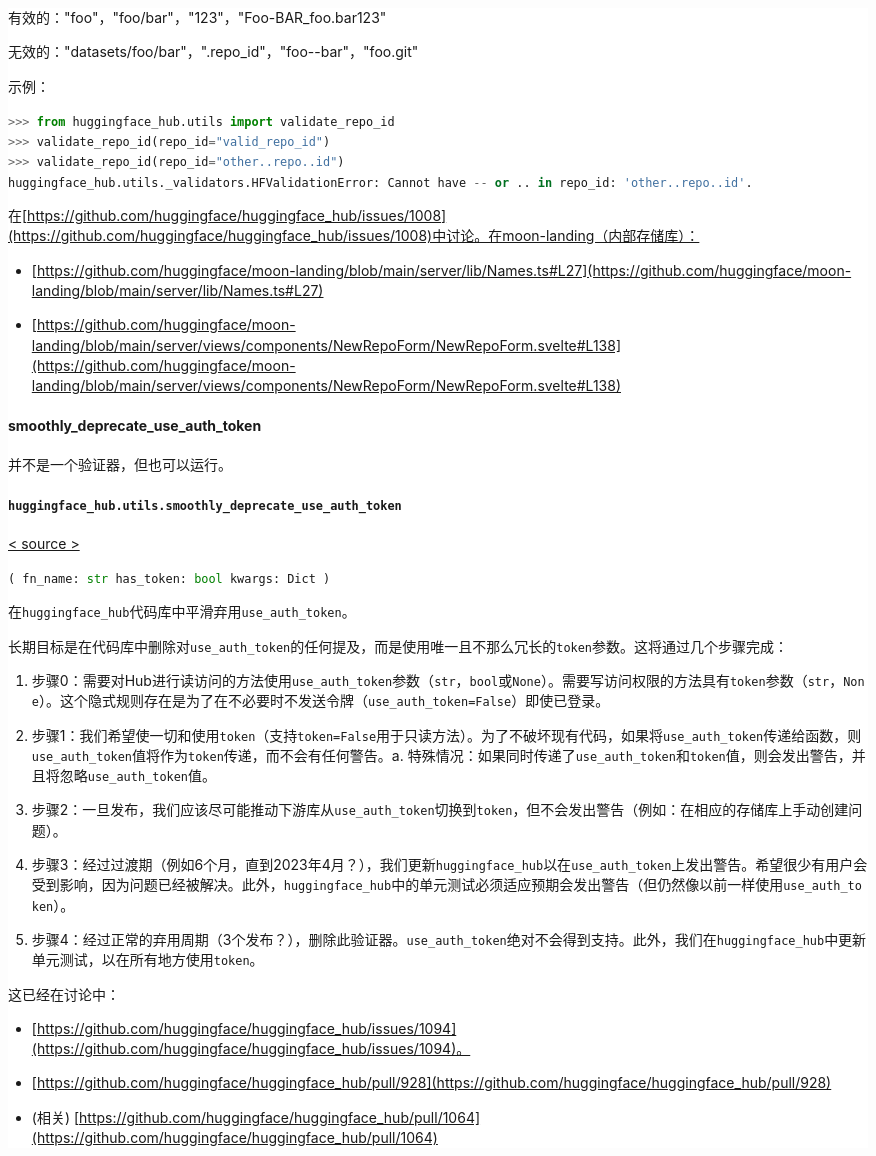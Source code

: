 有效的："foo"，"foo/bar"，"123"，"Foo-BAR_foo.bar123"

无效的："datasets/foo/bar"，".repo_id"，"foo--bar"，"foo.git"

示例：

```py
>>> from huggingface_hub.utils import validate_repo_id
>>> validate_repo_id(repo_id="valid_repo_id")
>>> validate_repo_id(repo_id="other..repo..id")
huggingface_hub.utils._validators.HFValidationError: Cannot have -- or .. in repo_id: 'other..repo..id'.
```

在[https://github.com/huggingface/huggingface_hub/issues/1008](https://github.com/huggingface/huggingface_hub/issues/1008)中讨论。在moon-landing（内部存储库）：

+   [https://github.com/huggingface/moon-landing/blob/main/server/lib/Names.ts#L27](https://github.com/huggingface/moon-landing/blob/main/server/lib/Names.ts#L27)

+   [https://github.com/huggingface/moon-landing/blob/main/server/views/components/NewRepoForm/NewRepoForm.svelte#L138](https://github.com/huggingface/moon-landing/blob/main/server/views/components/NewRepoForm/NewRepoForm.svelte#L138)

#### smoothly_deprecate_use_auth_token

并不是一个验证器，但也可以运行。

#### `huggingface_hub.utils.smoothly_deprecate_use_auth_token`

[< source >](https://github.com/huggingface/huggingface_hub/blob/v0.20.3/src/huggingface_hub/utils/_validators.py#L177)

```py
( fn_name: str has_token: bool kwargs: Dict )
```

在`huggingface_hub`代码库中平滑弃用`use_auth_token`。

长期目标是在代码库中删除对`use_auth_token`的任何提及，而是使用唯一且不那么冗长的`token`参数。这将通过几个步骤完成：

1.  步骤0：需要对Hub进行读访问的方法使用`use_auth_token`参数（`str`，`bool`或`None`）。需要写访问权限的方法具有`token`参数（`str`，`None`）。这个隐式规则存在是为了在不必要时不发送令牌（`use_auth_token=False`）即使已登录。

1.  步骤1：我们希望使一切和使用`token`（支持`token=False`用于只读方法）。为了不破坏现有代码，如果将`use_auth_token`传递给函数，则`use_auth_token`值将作为`token`传递，而不会有任何警告。a. 特殊情况：如果同时传递了`use_auth_token`和`token`值，则会发出警告，并且将忽略`use_auth_token`值。

1.  步骤2：一旦发布，我们应该尽可能推动下游库从`use_auth_token`切换到`token`，但不会发出警告（例如：在相应的存储库上手动创建问题）。

1.  步骤3：经过过渡期（例如6个月，直到2023年4月？），我们更新`huggingface_hub`以在`use_auth_token`上发出警告。希望很少有用户会受到影响，因为问题已经被解决。此外，`huggingface_hub`中的单元测试必须适应预期会发出警告（但仍然像以前一样使用`use_auth_token`）。

1.  步骤4：经过正常的弃用周期（3个发布？），删除此验证器。`use_auth_token`绝对不会得到支持。此外，我们在`huggingface_hub`中更新单元测试，以在所有地方使用`token`。

这已经在讨论中：

+   [https://github.com/huggingface/huggingface_hub/issues/1094](https://github.com/huggingface/huggingface_hub/issues/1094)。

+   [https://github.com/huggingface/huggingface_hub/pull/928](https://github.com/huggingface/huggingface_hub/pull/928)

+   (相关) [https://github.com/huggingface/huggingface_hub/pull/1064](https://github.com/huggingface/huggingface_hub/pull/1064)
